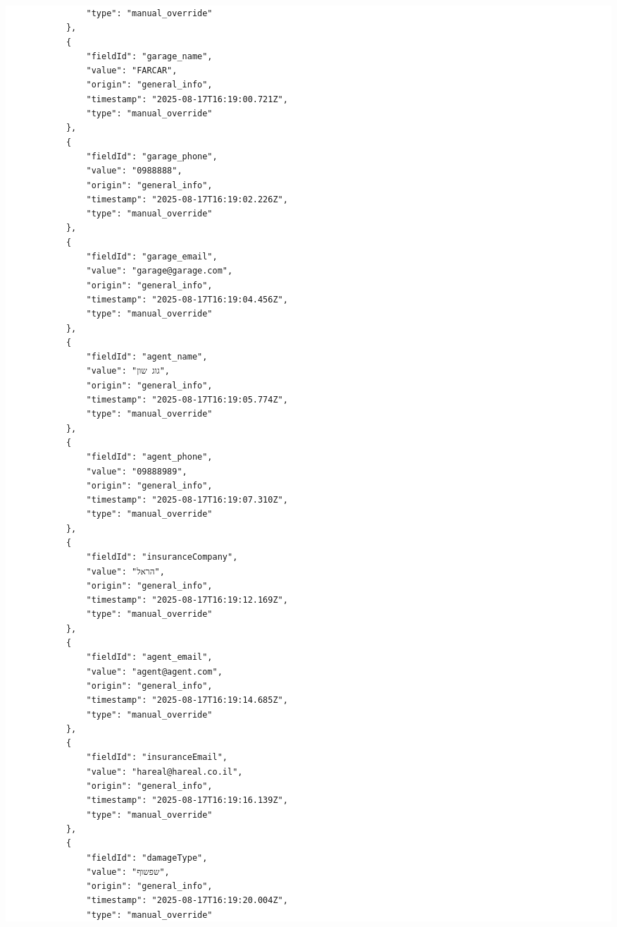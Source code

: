                     "type": "manual_override"
                },
                {
                    "fieldId": "garage_name",
                    "value": "FARCAR",
                    "origin": "general_info",
                    "timestamp": "2025-08-17T16:19:00.721Z",
                    "type": "manual_override"
                },
                {
                    "fieldId": "garage_phone",
                    "value": "0988888",
                    "origin": "general_info",
                    "timestamp": "2025-08-17T16:19:02.226Z",
                    "type": "manual_override"
                },
                {
                    "fieldId": "garage_email",
                    "value": "garage@garage.com",
                    "origin": "general_info",
                    "timestamp": "2025-08-17T16:19:04.456Z",
                    "type": "manual_override"
                },
                {
                    "fieldId": "agent_name",
                    "value": "גוג שון",
                    "origin": "general_info",
                    "timestamp": "2025-08-17T16:19:05.774Z",
                    "type": "manual_override"
                },
                {
                    "fieldId": "agent_phone",
                    "value": "09888989",
                    "origin": "general_info",
                    "timestamp": "2025-08-17T16:19:07.310Z",
                    "type": "manual_override"
                },
                {
                    "fieldId": "insuranceCompany",
                    "value": "הראל",
                    "origin": "general_info",
                    "timestamp": "2025-08-17T16:19:12.169Z",
                    "type": "manual_override"
                },
                {
                    "fieldId": "agent_email",
                    "value": "agent@agent.com",
                    "origin": "general_info",
                    "timestamp": "2025-08-17T16:19:14.685Z",
                    "type": "manual_override"
                },
                {
                    "fieldId": "insuranceEmail",
                    "value": "hareal@hareal.co.il",
                    "origin": "general_info",
                    "timestamp": "2025-08-17T16:19:16.139Z",
                    "type": "manual_override"
                },
                {
                    "fieldId": "damageType",
                    "value": "שפשוף",
                    "origin": "general_info",
                    "timestamp": "2025-08-17T16:19:20.004Z",
                    "type": "manual_override"